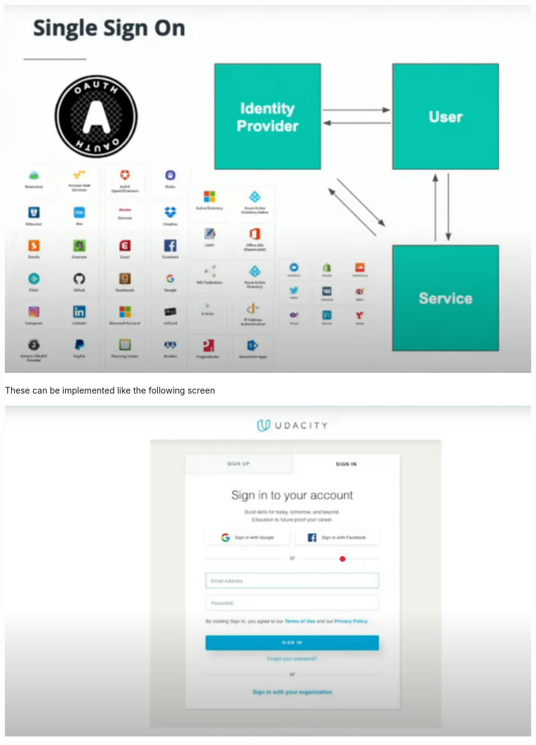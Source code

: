 ![SSO Diagram](../images/SSO_Diagram.png)

These can be implemented like the following screen

![SSO Example](../images/sso_example.png)
